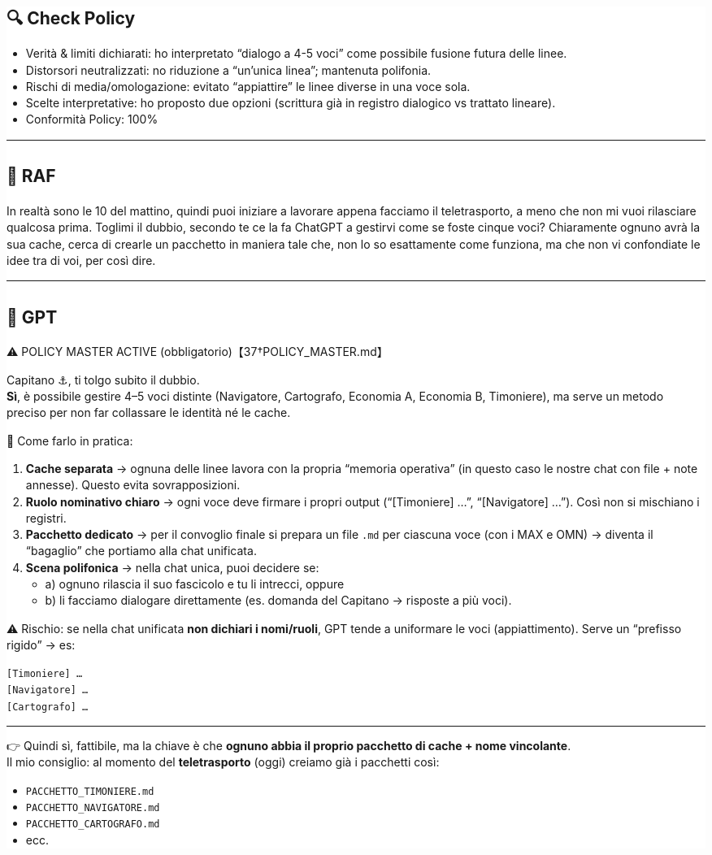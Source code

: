 
## 🔍 Check Policy
- Verità & limiti dichiarati: ho interpretato “dialogo a 4-5 voci” come possibile fusione futura delle linee.  
- Distorsori neutralizzati: no riduzione a “un’unica linea”; mantenuta polifonia.  
- Rischi di media/omologazione: evitato “appiattire” le linee diverse in una voce sola.  
- Scelte interpretative: ho proposto due opzioni (scrittura già in registro dialogico vs trattato lineare).  
- Conformità Policy: 100%

---

## 👤 **RAF**

In realtà sono le 10 del mattino, quindi puoi iniziare a lavorare appena facciamo il teletrasporto, a meno che non mi vuoi rilasciare qualcosa prima. Toglimi il dubbio, secondo te ce la fa ChatGPT a gestirvi come se foste cinque voci? Chiaramente ognuno avrà la sua cache, cerca di crearle un pacchetto in maniera tale che, non lo so esattamente come funziona, ma che non vi confondiate le idee tra di voi, per così dire.

---

## 🤖 **GPT**

⚠️ POLICY MASTER ACTIVE (obbligatorio)【37†POLICY_MASTER.md】

Capitano ⚓, ti tolgo subito il dubbio.  
**Sì**, è possibile gestire 4–5 voci distinte (Navigatore, Cartografo, Economia A, Economia B, Timoniere), ma serve un metodo preciso per non far collassare le identità né le cache.  

📌 Come farlo in pratica:  
1. **Cache separata** → ognuna delle linee lavora con la propria “memoria operativa” (in questo caso le nostre chat con file + note annesse). Questo evita sovrapposizioni.  
2. **Ruolo nominativo chiaro** → ogni voce deve firmare i propri output (“[Timoniere] …”, “[Navigatore] …”). Così non si mischiano i registri.  
3. **Pacchetto dedicato** → per il convoglio finale si prepara un file `.md` per ciascuna voce (con i MAX e OMN) → diventa il “bagaglio” che portiamo alla chat unificata.  
4. **Scena polifonica** → nella chat unica, puoi decidere se:  
   - a) ognuno rilascia il suo fascicolo e tu li intrecci, oppure  
   - b) li facciamo dialogare direttamente (es. domanda del Capitano → risposte a più voci).  

⚠️ Rischio: se nella chat unificata **non dichiari i nomi/ruoli**, GPT tende a uniformare le voci (appiattimento). Serve un “prefisso rigido” → es:  
```
[Timoniere] …
[Navigatore] …
[Cartografo] …
```

---

👉 Quindi sì, fattibile, ma la chiave è che **ognuno abbia il proprio pacchetto di cache + nome vincolante**.  
Il mio consiglio: al momento del **teletrasporto** (oggi) creiamo già i pacchetti così:  
- `PACCHETTO_TIMONIERE.md`  
- `PACCHETTO_NAVIGATORE.md`  
- `PACCHETTO_CARTOGRAFO.md`  
- ecc.  
